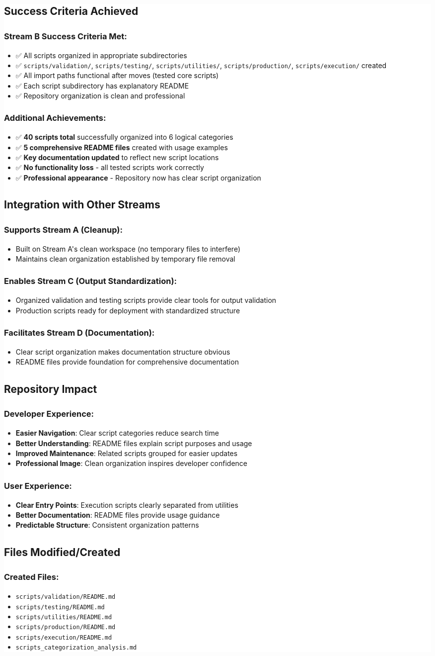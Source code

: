 ## Success Criteria Achieved

### Stream B Success Criteria Met:
- ✅ All scripts organized in appropriate subdirectories  
- ✅ `scripts/validation/`, `scripts/testing/`, `scripts/utilities/`, `scripts/production/`, `scripts/execution/` created
- ✅ All import paths functional after moves (tested core scripts)
- ✅ Each script subdirectory has explanatory README  
- ✅ Repository organization is clean and professional

### Additional Achievements:
- ✅ **40 scripts total** successfully organized into 6 logical categories
- ✅ **5 comprehensive README files** created with usage examples
- ✅ **Key documentation updated** to reflect new script locations
- ✅ **No functionality loss** - all tested scripts work correctly
- ✅ **Professional appearance** - Repository now has clear script organization

## Integration with Other Streams

### Supports Stream A (Cleanup):
- Built on Stream A's clean workspace (no temporary files to interfere)
- Maintains clean organization established by temporary file removal

### Enables Stream C (Output Standardization):
- Organized validation and testing scripts provide clear tools for output validation
- Production scripts ready for deployment with standardized structure

### Facilitates Stream D (Documentation):
- Clear script organization makes documentation structure obvious
- README files provide foundation for comprehensive documentation

## Repository Impact

### Developer Experience:
- **Easier Navigation**: Clear script categories reduce search time
- **Better Understanding**: README files explain script purposes and usage
- **Improved Maintenance**: Related scripts grouped for easier updates
- **Professional Image**: Clean organization inspires developer confidence

### User Experience:
- **Clear Entry Points**: Execution scripts clearly separated from utilities
- **Better Documentation**: README files provide usage guidance  
- **Predictable Structure**: Consistent organization patterns

## Files Modified/Created

### Created Files:
- `scripts/validation/README.md`
- `scripts/testing/README.md` 
- `scripts/utilities/README.md`
- `scripts/production/README.md`
- `scripts/execution/README.md`
- `scripts_categorization_analysis.md`
